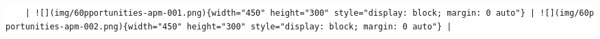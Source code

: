         | ![](img/60pportunities-apm-001.png){width="450" height="300" style="display: block; margin: 0 auto"} | ![](img/60pportunities-apm-002.png){width="450" height="300" style="display: block; margin: 0 auto"} |